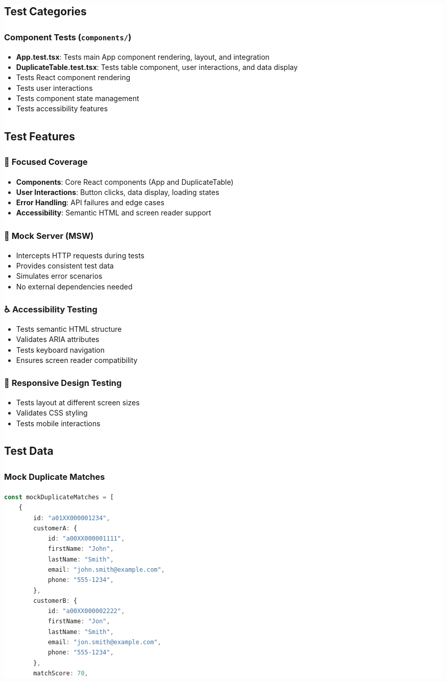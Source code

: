 ## Test Categories

### **Component Tests** (`components/`)

- **App.test.tsx**: Tests main App component rendering, layout, and integration
- **DuplicateTable.test.tsx**: Tests table component, user interactions, and data display
- Tests React component rendering
- Tests user interactions
- Tests component state management
- Tests accessibility features

## Test Features

### 🎯 **Focused Coverage**

- **Components**: Core React components (App and DuplicateTable)
- **User Interactions**: Button clicks, data display, loading states
- **Error Handling**: API failures and edge cases
- **Accessibility**: Semantic HTML and screen reader support

### 🔧 **Mock Server (MSW)**

- Intercepts HTTP requests during tests
- Provides consistent test data
- Simulates error scenarios
- No external dependencies needed

### ♿ **Accessibility Testing**

- Tests semantic HTML structure
- Validates ARIA attributes
- Tests keyboard navigation
- Ensures screen reader compatibility

### 📱 **Responsive Design Testing**

- Tests layout at different screen sizes
- Validates CSS styling
- Tests mobile interactions

## Test Data

### Mock Duplicate Matches

```typescript
const mockDuplicateMatches = [
	{
		id: "a01XX000001234",
		customerA: {
			id: "a00XX000001111",
			firstName: "John",
			lastName: "Smith",
			email: "john.smith@example.com",
			phone: "555-1234",
		},
		customerB: {
			id: "a00XX000002222",
			firstName: "Jon",
			lastName: "Smith",
			email: "jon.smith@example.com",
			phone: "555-1234",
		},
		matchScore: 70,
```